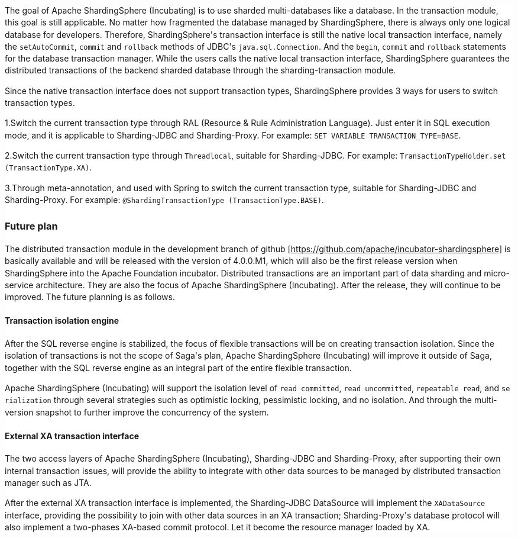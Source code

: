 The goal of Apache ShardingSphere (Incubating) is to use sharded multi-databases like a database. In the transaction module, this goal is still applicable. No matter how fragmented the database managed by ShardingSphere, there is always only one logical database for developers. Therefore, ShardingSphere's transaction interface is still the native local transaction interface, namely the `setAutoCommit`, `commit` and `rollback` methods of JDBC's `java.sql.Connection`. And the `begin`, `commit` and `rollback` statements for the database transaction manager. While the users calls the native local transaction interface, ShardingSphere guarantees the distributed transactions of the backend sharded database through the sharding-transaction module.



Since the native transaction interface does not support transaction types, ShardingSphere provides 3 ways for users to switch transaction types.



1.Switch the current transaction type through RAL (Resource & Rule Administration Language). Just enter it in SQL execution mode, and it is applicable to Sharding-JDBC and Sharding-Proxy. For example: `SET VARIABLE TRANSACTION_TYPE=BASE`.

2.Switch the current transaction type through `Threadlocal`, suitable for Sharding-JDBC. For example: `TransactionTypeHolder.set (TransactionType.XA)`.

3.Through meta-annotation, and used with Spring to switch the current transaction type, suitable for Sharding-JDBC and Sharding-Proxy. For example: `@ShardingTransactionType (TransactionType.BASE)`.

### Future plan

The distributed transaction module in the development branch of github [https://github.com/apache/incubator-shardingsphere] is basically available and will be released with the version of 4.0.0.M1, which will also be the first release version when ShardingSphere into the Apache Foundation incubator. Distributed transactions are an important part of data sharding and micro-service architecture. They are also the focus of Apache ShardingSphere (Incubating). After the release, they will continue to be improved. The future planning is as follows.

#### Transaction isolation engine

After the SQL reverse engine is stabilized, the focus of flexible transactions will be on creating transaction isolation. Since the isolation of transactions is not the scope of Saga's plan, Apache ShardingSphere (Incubating) will improve it outside of Saga, together with the SQL reverse engine as an integral part of the entire flexible transaction.



Apache ShardingSphere (Incubating) will support the isolation level of `read committed`, `read uncommitted`, `repeatable read`, and `serialization` through several strategies such as optimistic locking, pessimistic locking, and no isolation. And through the multi-version snapshot to further improve the concurrency of the system.

#### External XA transaction interface

The two access layers of Apache ShardingSphere (Incubating), Sharding-JDBC and Sharding-Proxy, after supporting their own internal transaction issues, will provide the ability to integrate with other data sources to be managed by distributed transaction manager such as JTA.



After the external XA transaction interface is implemented, the Sharding-JDBC DataSource will implement the `XADataSource` interface, providing the possibility to join with other data sources in an XA transaction; Sharding-Proxy's database protocol will also implement a two-phases XA-based commit protocol. Let it become the resource manager loaded by XA.
